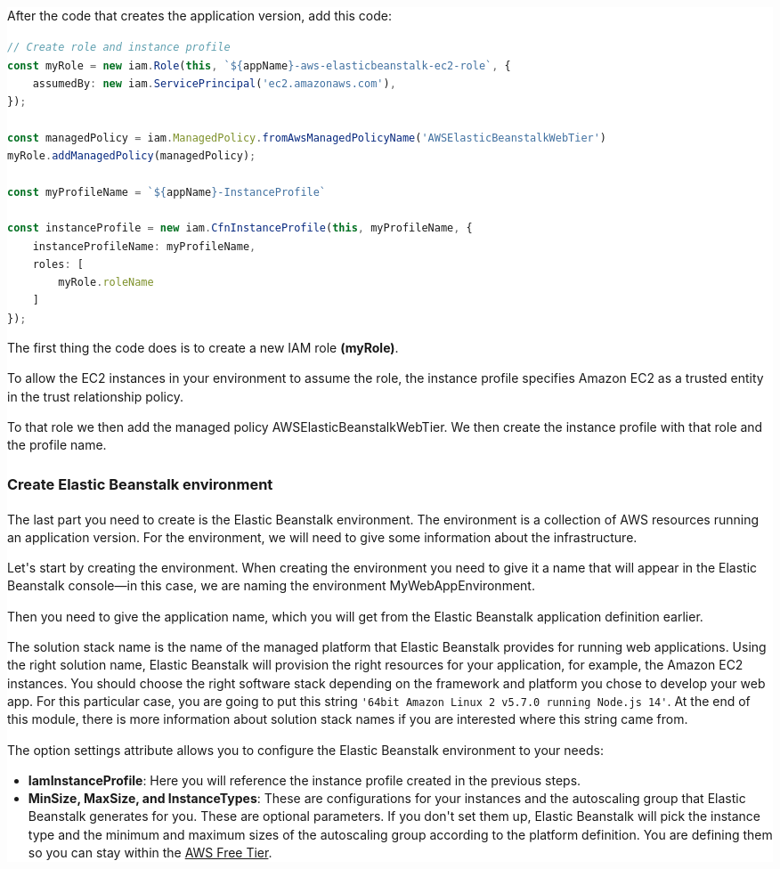 After the code that creates the application version, add this code:

```Typescript
// Create role and instance profile
const myRole = new iam.Role(this, `${appName}-aws-elasticbeanstalk-ec2-role`, {
    assumedBy: new iam.ServicePrincipal('ec2.amazonaws.com'),
});

const managedPolicy = iam.ManagedPolicy.fromAwsManagedPolicyName('AWSElasticBeanstalkWebTier')
myRole.addManagedPolicy(managedPolicy);

const myProfileName = `${appName}-InstanceProfile`

const instanceProfile = new iam.CfnInstanceProfile(this, myProfileName, {
    instanceProfileName: myProfileName,
    roles: [
        myRole.roleName
    ]
});

```

The first thing the code does is to create a new IAM role **(myRole)**.

To allow the EC2 instances in your environment to assume the role, the instance profile specifies Amazon EC2 as a trusted entity in the trust relationship policy.

To that role we then add the managed policy AWSElasticBeanstalkWebTier. We then create the instance profile with that role and the profile name.


### <b>Create Elastic Beanstalk environment</b>

The last part you need to create is the Elastic Beanstalk environment. The environment is a collection of AWS resources running an application version. For the environment, we will need to give some information about the infrastructure.

Let's start by creating the environment. When creating the environment you need to give it a name that will appear in the Elastic Beanstalk console—in this case, we are naming the environment MyWebAppEnvironment.

Then you need to give the application name, which you will get from the Elastic Beanstalk application definition earlier.

The solution stack name is the name of the managed platform that Elastic Beanstalk provides for running web applications. Using the right solution name, Elastic Beanstalk will provision the right resources for your application, for example, the Amazon EC2 instances. You should choose the right software stack depending on the framework and platform you chose to develop your web app. For this particular case, you are going to put this string `'64bit Amazon Linux 2 v5.7.0 running Node.js 14'`. At the end of this module, there is more information about solution stack names if you are interested where this string came from.

The option settings attribute allows you to configure the Elastic Beanstalk environment to your needs:

* **IamInstanceProfile**: Here you will reference the instance profile created in the previous steps.
* **MinSize, MaxSize, and InstanceTypes**: These are configurations for your instances and the autoscaling group that Elastic Beanstalk generates for you. These are optional parameters. If you don't set them up, Elastic Beanstalk will pick the instance type and the minimum and maximum sizes of the autoscaling group according to the platform definition. You are defining them so you can stay within the [AWS Free Tier](https://aws.amazon.com/free).
